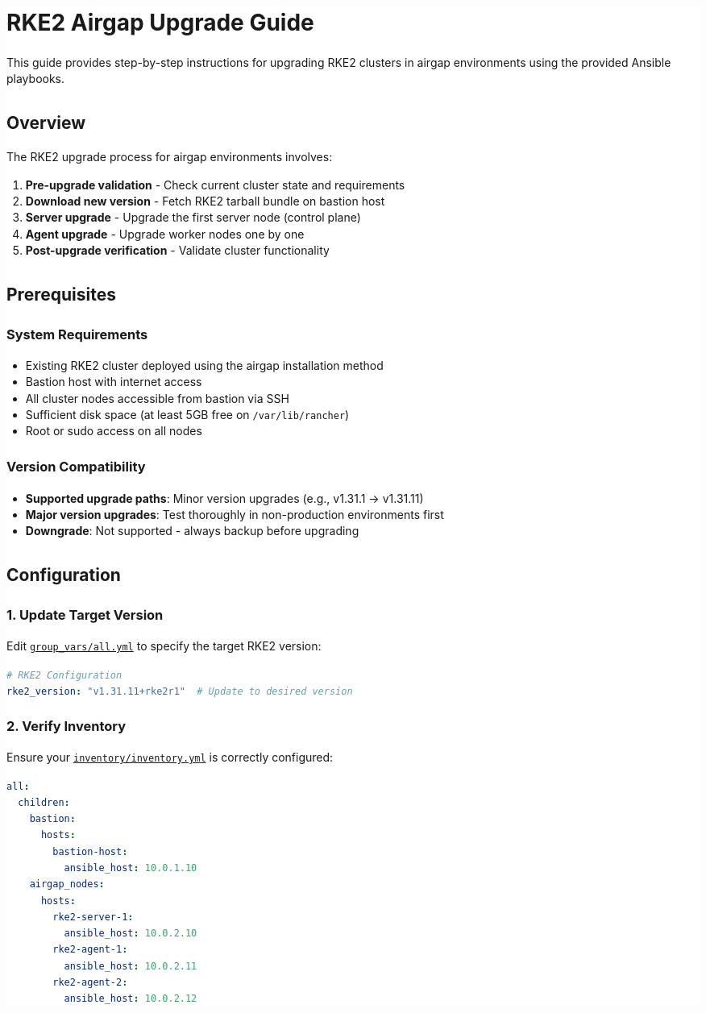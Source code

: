 # RKE2 Airgap Upgrade Guide

This guide provides step-by-step instructions for upgrading RKE2 clusters in airgap environments using the provided Ansible playbooks.

## Overview

The RKE2 upgrade process for airgap environments involves:
1. **Pre-upgrade validation** - Check current cluster state and requirements
2. **Download new version** - Fetch RKE2 tarball bundle on bastion host
3. **Server upgrade** - Upgrade the first server node (control plane)
4. **Agent upgrade** - Upgrade worker nodes one by one
5. **Post-upgrade verification** - Validate cluster functionality

## Prerequisites

### System Requirements
- Existing RKE2 cluster deployed using the airgap installation method
- Bastion host with internet access
- All cluster nodes accessible from bastion via SSH
- Sufficient disk space (at least 5GB free on `/var/lib/rancher`)
- Root or sudo access on all nodes

### Version Compatibility
- **Supported upgrade paths**: Minor version upgrades (e.g., v1.31.1 → v1.31.11)
- **Major version upgrades**: Test thoroughly in non-production environments first
- **Downgrade**: Not supported - always backup before upgrading

## Configuration

### 1. Update Target Version

Edit [`group_vars/all.yml`](../group_vars/all.yml) to specify the target RKE2 version:

```yaml
# RKE2 Configuration
rke2_version: "v1.31.11+rke2r1"  # Update to desired version
```

### 2. Verify Inventory

Ensure your [`inventory/inventory.yml`](../inventory/inventory-template.yml) is correctly configured:

```yaml
all:
  children:
    bastion:
      hosts:
        bastion-host:
          ansible_host: 10.0.1.10
    airgap_nodes:
      hosts:
        rke2-server-1:
          ansible_host: 10.0.2.10
        rke2-agent-1:
          ansible_host: 10.0.2.11
        rke2-agent-2:
          ansible_host: 10.0.2.12
```
